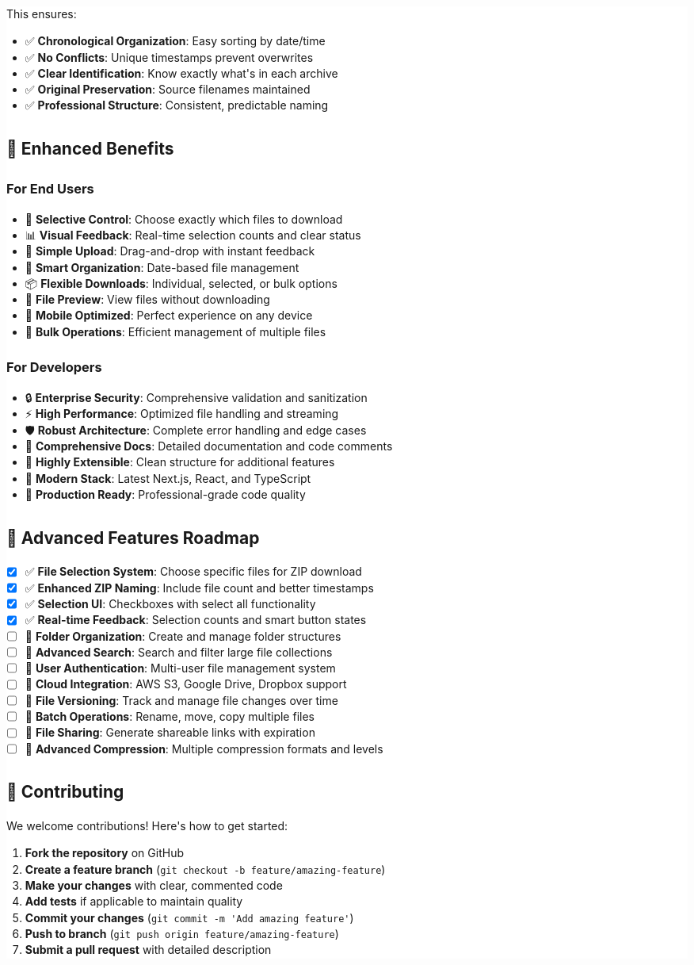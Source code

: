 This ensures:
- ✅ **Chronological Organization**: Easy sorting by date/time
- ✅ **No Conflicts**: Unique timestamps prevent overwrites  
- ✅ **Clear Identification**: Know exactly what's in each archive
- ✅ **Original Preservation**: Source filenames maintained
- ✅ **Professional Structure**: Consistent, predictable naming

## 🎯 Enhanced Benefits

### **For End Users**
- 🎯 **Selective Control**: Choose exactly which files to download
- 📊 **Visual Feedback**: Real-time selection counts and clear status
- 🚀 **Simple Upload**: Drag-and-drop with instant feedback
- 📂 **Smart Organization**: Date-based file management  
- 📦 **Flexible Downloads**: Individual, selected, or bulk options
- 👀 **File Preview**: View files without downloading
- 📱 **Mobile Optimized**: Perfect experience on any device
- 🔄 **Bulk Operations**: Efficient management of multiple files

### **For Developers**  
- 🔒 **Enterprise Security**: Comprehensive validation and sanitization
- ⚡ **High Performance**: Optimized file handling and streaming
- 🛡️ **Robust Architecture**: Complete error handling and edge cases
- 📖 **Comprehensive Docs**: Detailed documentation and code comments
- 🔧 **Highly Extensible**: Clean structure for additional features
- 🎨 **Modern Stack**: Latest Next.js, React, and TypeScript
- 🧪 **Production Ready**: Professional-grade code quality

## 🔮 Advanced Features Roadmap

- [x] ✅ **File Selection System**: Choose specific files for ZIP download
- [x] ✅ **Enhanced ZIP Naming**: Include file count and better timestamps
- [x] ✅ **Selection UI**: Checkboxes with select all functionality
- [x] ✅ **Real-time Feedback**: Selection counts and smart button states
- [ ] 🔄 **Folder Organization**: Create and manage folder structures
- [ ] 🔄 **Advanced Search**: Search and filter large file collections
- [ ] 🔄 **User Authentication**: Multi-user file management system
- [ ] 🔄 **Cloud Integration**: AWS S3, Google Drive, Dropbox support
- [ ] 🔄 **File Versioning**: Track and manage file changes over time
- [ ] 🔄 **Batch Operations**: Rename, move, copy multiple files
- [ ] 🔄 **File Sharing**: Generate shareable links with expiration
- [ ] 🔄 **Advanced Compression**: Multiple compression formats and levels

## 🤝 Contributing

We welcome contributions! Here's how to get started:

1. **Fork the repository** on GitHub
2. **Create a feature branch** (`git checkout -b feature/amazing-feature`)
3. **Make your changes** with clear, commented code
4. **Add tests** if applicable to maintain quality
5. **Commit your changes** (`git commit -m 'Add amazing feature'`)
6. **Push to branch** (`git push origin feature/amazing-feature`)
7. **Submit a pull request** with detailed description
